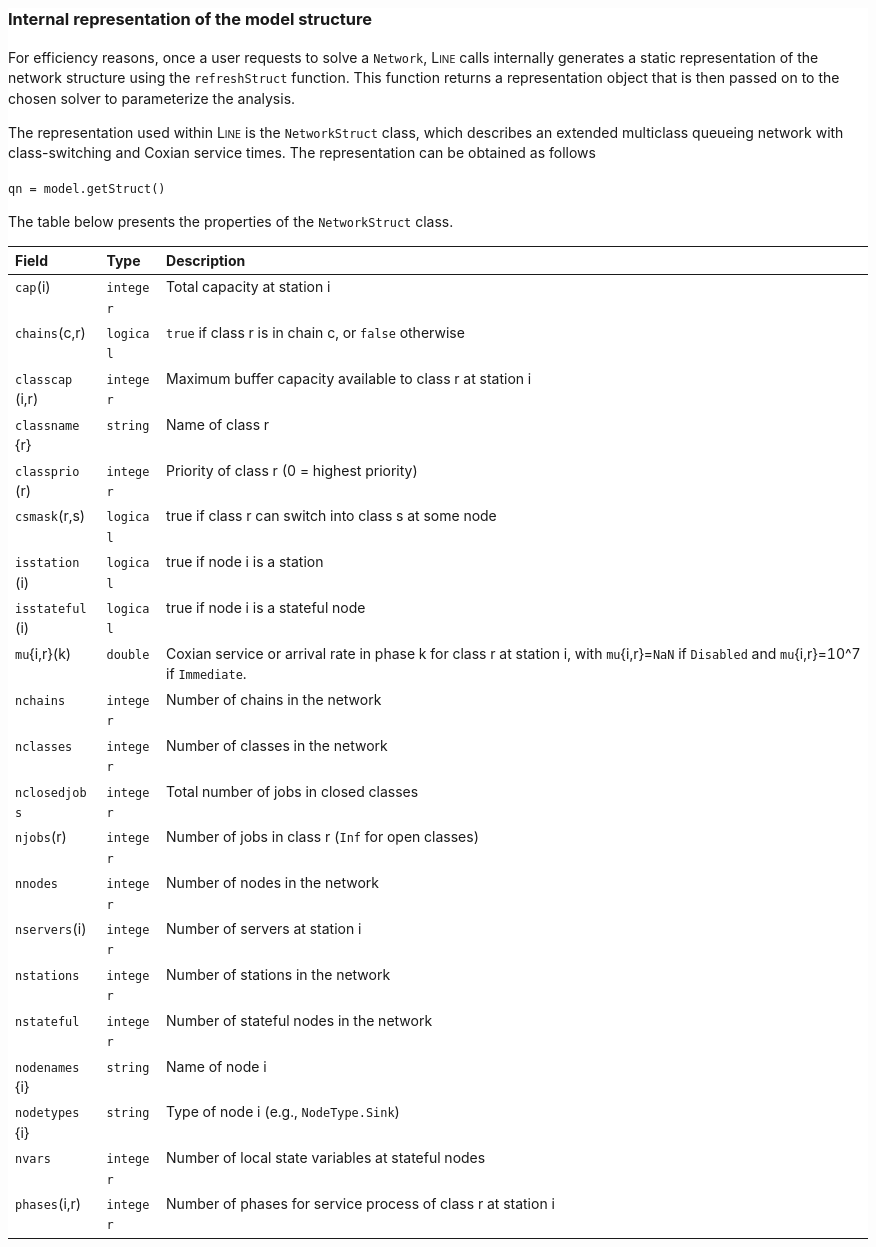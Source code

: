 ### Internal representation of the model structure

For efficiency reasons, once a user requests to solve a `Network`,
<span class="smallcaps">Line</span> calls internally generates a static
representation of the network structure using the `refreshStruct`
function. This function returns a representation object that is then
passed on to the chosen solver to parameterize the analysis.

The representation used within <span class="smallcaps">Line</span> is
the `NetworkStruct` class, which describes an extended multiclass
queueing network with class-switching and Coxian service times. The
representation can be obtained as follows

    qn = model.getStruct()

The table below presents the properties of the `NetworkStruct`
class.

| **Field**                              | **Type**               | **Description**                                                                                                                                                   |
| :------------------------------------- | :--------------------- | :---------------------------------------------------------------------------------------------------------------------------------------------------------------- |
| `cap`(i)                           | `integer`              | Total capacity at station i                                                                                                                                   |
| `chains`(c,r)                      | `logical`              | `true` if class r is in chain c, or `false` otherwise                                                                                                     |
| `classcap`(i,r)                    | `integer`              | Maximum buffer capacity available to class r at station i                                                                                                 |
| `classname`\{r\}                   | `string`               | Name of class r                                                                                                                                               |
| `classprio`(r)                     | `integer`              | Priority of class r (0 = highest priority)                                                                                                                    |
| `csmask`(r,s)                      | `logical`              | true if class r can switch into class s at some node                                                                                                      |
| <span>`isstation`</span>(i)        | <span>`logical`</span> | true if node i is a station                                                                                                                                   |
| <span>`isstateful`</span>(i)       | <span>`logical`</span> | true if node i is a stateful node                                                                                                                             |
| `mu`\{i,r\}(k)                     | `double`               | Coxian service or arrival rate in phase k for class r at station i, with `mu`\{i,r\}=`NaN` if `Disabled` and `mu`\{i,r\}=10^7 if `Immediate`. |
| `nchains`                              | `integer`              | Number of chains in the network                                                                                                                                   |
| `nclasses`                             | `integer`              | Number of classes in the network                                                                                                                                  |
| `nclosedjobs`                          | `integer`              | Total number of jobs in closed classes                                                                                                                            |
| `njobs`(r)                         | `integer`              | Number of jobs in class r (`Inf` for open classes)                                                                                                            |
| `nnodes`                               | `integer`              | Number of nodes in the network                                                                                                                                    |
| `nservers`(i)                      | `integer`              | Number of servers at station i                                                                                                                                |
| `nstations`                            | `integer`              | Number of stations in the network                                                                                                                                 |
| `nstateful`                            | `integer`              | Number of stateful nodes in the network                                                                                                                           |
| `nodenames`\{i\}                   | `string`               | Name of node i                                                                                                                                                |
| `nodetypes`\{i\}                   | `string`               | Type of node i (e.g., `NodeType.Sink`)                                                                                                                        |
| `nvars`                                | `integer`              | Number of local state variables at stateful nodes                                                                                                                 |
| `phases`(i,r)                      | `integer`              | Number of phases for service process of class r at station i                                                                                              |